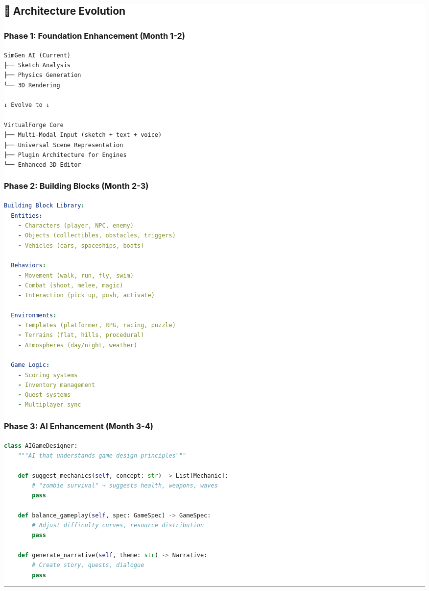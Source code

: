
## 📐 **Architecture Evolution**

### Phase 1: Foundation Enhancement (Month 1-2)
```
SimGen AI (Current)
├── Sketch Analysis
├── Physics Generation
└── 3D Rendering

↓ Evolve to ↓

VirtualForge Core
├── Multi-Modal Input (sketch + text + voice)
├── Universal Scene Representation
├── Plugin Architecture for Engines
└── Enhanced 3D Editor
```

### Phase 2: Building Blocks (Month 2-3)
```yaml
Building Block Library:
  Entities:
    - Characters (player, NPC, enemy)
    - Objects (collectibles, obstacles, triggers)
    - Vehicles (cars, spaceships, boats)

  Behaviors:
    - Movement (walk, run, fly, swim)
    - Combat (shoot, melee, magic)
    - Interaction (pick up, push, activate)

  Environments:
    - Templates (platformer, RPG, racing, puzzle)
    - Terrains (flat, hills, procedural)
    - Atmospheres (day/night, weather)

  Game Logic:
    - Scoring systems
    - Inventory management
    - Quest systems
    - Multiplayer sync
```

### Phase 3: AI Enhancement (Month 3-4)
```python
class AIGameDesigner:
    """AI that understands game design principles"""

    def suggest_mechanics(self, concept: str) -> List[Mechanic]:
        # "zombie survival" → suggests health, weapons, waves
        pass

    def balance_gameplay(self, spec: GameSpec) -> GameSpec:
        # Adjust difficulty curves, resource distribution
        pass

    def generate_narrative(self, theme: str) -> Narrative:
        # Create story, quests, dialogue
        pass
```

---